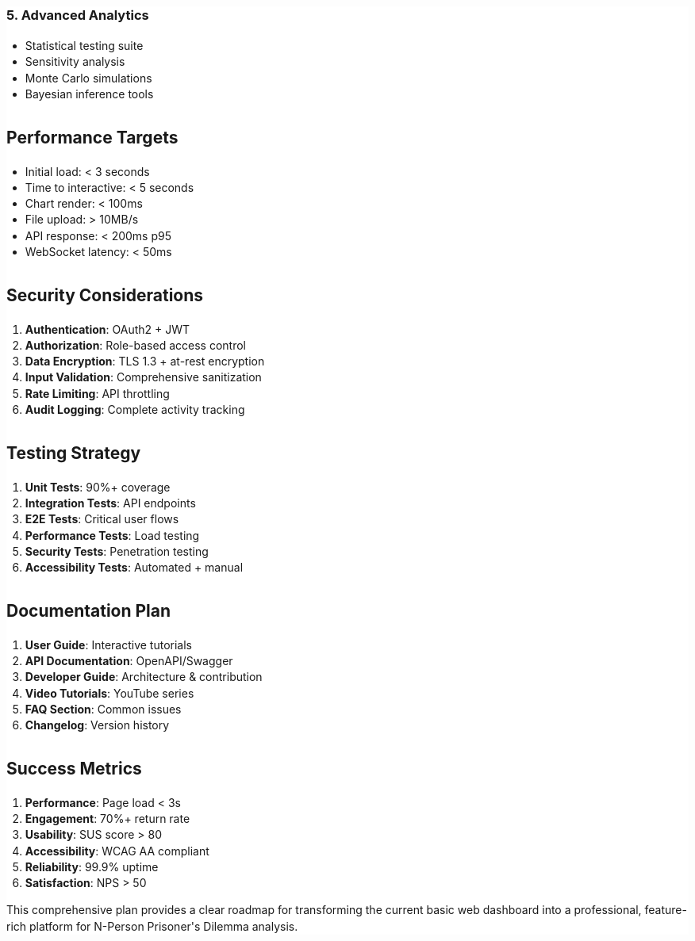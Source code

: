 ### 5. Advanced Analytics
- Statistical testing suite
- Sensitivity analysis
- Monte Carlo simulations
- Bayesian inference tools

## Performance Targets

- Initial load: < 3 seconds
- Time to interactive: < 5 seconds
- Chart render: < 100ms
- File upload: > 10MB/s
- API response: < 200ms p95
- WebSocket latency: < 50ms

## Security Considerations

1. **Authentication**: OAuth2 + JWT
2. **Authorization**: Role-based access control
3. **Data Encryption**: TLS 1.3 + at-rest encryption
4. **Input Validation**: Comprehensive sanitization
5. **Rate Limiting**: API throttling
6. **Audit Logging**: Complete activity tracking

## Testing Strategy

1. **Unit Tests**: 90%+ coverage
2. **Integration Tests**: API endpoints
3. **E2E Tests**: Critical user flows
4. **Performance Tests**: Load testing
5. **Security Tests**: Penetration testing
6. **Accessibility Tests**: Automated + manual

## Documentation Plan

1. **User Guide**: Interactive tutorials
2. **API Documentation**: OpenAPI/Swagger
3. **Developer Guide**: Architecture & contribution
4. **Video Tutorials**: YouTube series
5. **FAQ Section**: Common issues
6. **Changelog**: Version history

## Success Metrics

1. **Performance**: Page load < 3s
2. **Engagement**: 70%+ return rate
3. **Usability**: SUS score > 80
4. **Accessibility**: WCAG AA compliant
5. **Reliability**: 99.9% uptime
6. **Satisfaction**: NPS > 50

This comprehensive plan provides a clear roadmap for transforming the current basic web dashboard into a professional, feature-rich platform for N-Person Prisoner's Dilemma analysis.